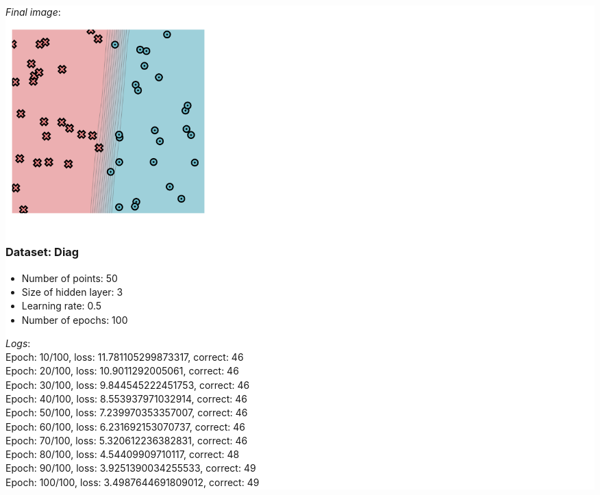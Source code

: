 *Final image*:
<br>
<img src="https://github.com/minitorch/minitorch-module-1-GrishHelen/blob/master/img/Simple_trained.png" width="300">

### Dataset: Diag

- Number of points: 50
- Size of hidden layer: 3
- Learning rate: 0.5
- Number of epochs: 100

*Logs*:
<br>
Epoch: 10/100, loss: 11.781105299873317, correct: 46
<br>
Epoch: 20/100, loss: 10.9011292005061, correct: 46
<br>
Epoch: 30/100, loss: 9.844545222451753, correct: 46
<br>
Epoch: 40/100, loss: 8.553937971032914, correct: 46
<br>
Epoch: 50/100, loss: 7.239970353357007, correct: 46
<br>
Epoch: 60/100, loss: 6.231692153070737, correct: 46
<br>
Epoch: 70/100, loss: 5.320612236382831, correct: 46
<br>
Epoch: 80/100, loss: 4.54409909710117, correct: 48
<br>
Epoch: 90/100, loss: 3.9251390034255533, correct: 49
<br>
Epoch: 100/100, loss: 3.4987644691809012, correct: 49
